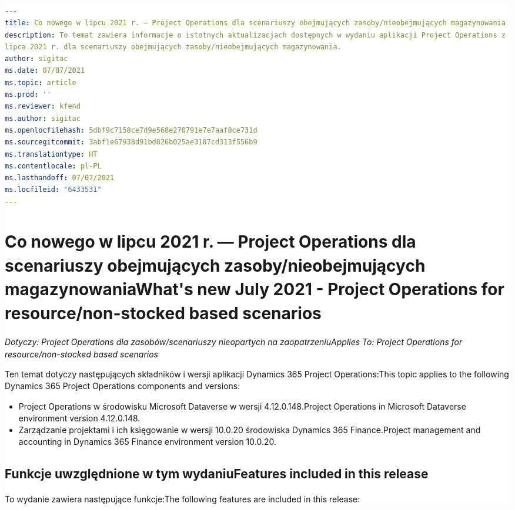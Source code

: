 ```yaml
---
title: Co nowego w lipcu 2021 r. — Project Operations dla scenariuszy obejmujących zasoby/nieobejmujących magazynowania
description: To temat zawiera informacje o istotnych aktualizacjach dostępnych w wydaniu aplikacji Project Operations z lipca 2021 r. dla scenariuszy obejmujących zasoby/nieobejmujących magazynowania.
author: sigitac
ms.date: 07/07/2021
ms.topic: article
ms.prod: ''
ms.reviewer: kfend
ms.author: sigitac
ms.openlocfilehash: 5dbf9c7158ce7d9e568e270791e7e7aaf8ce731d
ms.sourcegitcommit: 3abf1e67938d91bd826b025ae3187cd313f556b9
ms.translationtype: HT
ms.contentlocale: pl-PL
ms.lasthandoff: 07/07/2021
ms.locfileid: "6433531"
---
```

# <a name="whats-new-july-2021---project-operations-for-resourcenon-stocked-based-scenarios"></a><span data-ttu-id="216da-103">Co nowego w lipcu 2021 r. — Project Operations dla scenariuszy obejmujących zasoby/nieobejmujących magazynowania</span><span class="sxs-lookup"><span data-stu-id="216da-103">What's new July 2021 - Project Operations for resource/non-stocked based scenarios</span></span>

<span data-ttu-id="216da-104">*Dotyczy: Project Operations dla zasobów/scenariuszy nieopartych na zaopatrzeniu*</span><span class="sxs-lookup"><span data-stu-id="216da-104">*Applies To: Project Operations for resource/non-stocked based scenarios*</span></span>

<span data-ttu-id="216da-105">Ten temat dotyczy następujących składników i wersji aplikacji Dynamics 365 Project Operations:</span><span class="sxs-lookup"><span data-stu-id="216da-105">This topic applies to the following Dynamics 365 Project Operations components and versions:</span></span>

   - <span data-ttu-id="216da-106">Project Operations w środowisku Microsoft Dataverse w wersji 4.12.0.148.</span><span class="sxs-lookup"><span data-stu-id="216da-106">Project Operations in Microsoft Dataverse environment version 4.12.0.148.</span></span>
   - <span data-ttu-id="216da-107">Zarządzanie projektami i ich księgowanie w wersji 10.0.20 środowiska Dynamics 365 Finance.</span><span class="sxs-lookup"><span data-stu-id="216da-107">Project management and accounting in Dynamics 365 Finance environment version 10.0.20.</span></span>

## <a name="features-included-in-this-release"></a><span data-ttu-id="216da-108">Funkcje uwzględnione w tym wydaniu</span><span class="sxs-lookup"><span data-stu-id="216da-108">Features included in this release</span></span>

<span data-ttu-id="216da-109">To wydanie zawiera następujące funkcje:</span><span class="sxs-lookup"><span data-stu-id="216da-109">The following features are included in this release:</span></span>

